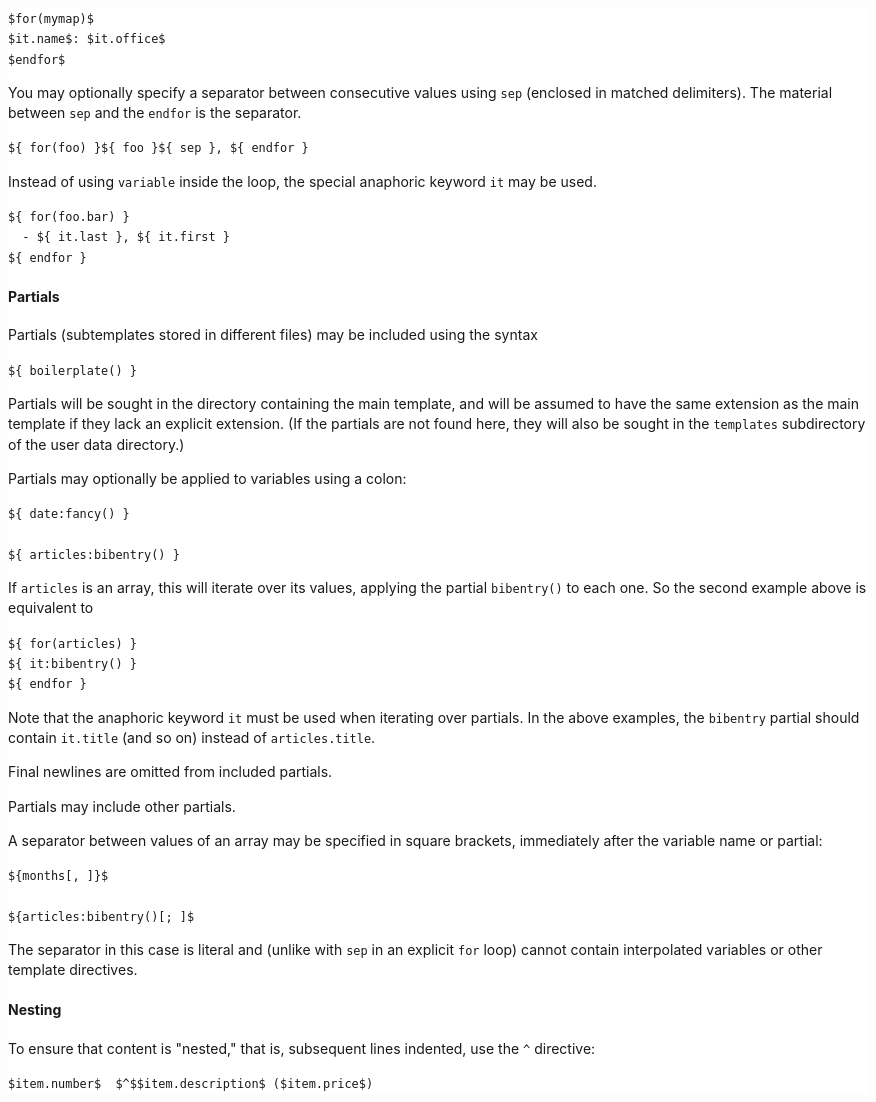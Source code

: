     $for(mymap)$
    $it.name$: $it.office$
    $endfor$

You may optionally specify a separator between consecutive values using `sep` (enclosed in matched delimiters). The material between `sep` and the `endfor` is the separator.

    ${ for(foo) }${ foo }${ sep }, ${ endfor }

Instead of using `variable` inside the loop, the special anaphoric keyword `it` may be used.

    ${ for(foo.bar) }
      - ${ it.last }, ${ it.first }
    ${ endfor }

#### Partials

Partials (subtemplates stored in different files) may be included using the syntax

    ${ boilerplate() }

Partials will be sought in the directory containing the main template, and will be assumed to have the same extension as the main template if they lack an explicit extension. (If the partials are not found here, they will also be sought in the `templates` subdirectory of the user data directory.)

Partials may optionally be applied to variables using a colon:

    ${ date:fancy() }
    
    ${ articles:bibentry() }

If `articles` is an array, this will iterate over its values, applying the partial `bibentry()` to each one. So the second example above is equivalent to

    ${ for(articles) }
    ${ it:bibentry() }
    ${ endfor }

Note that the anaphoric keyword `it` must be used when iterating over partials. In the above examples, the `bibentry` partial should contain `it.title` (and so on) instead of `articles.title`.

Final newlines are omitted from included partials.

Partials may include other partials.

A separator between values of an array may be specified in square brackets, immediately after the variable name or partial:

    ${months[, ]}$
    
    ${articles:bibentry()[; ]$

The separator in this case is literal and (unlike with `sep` in an explicit `for` loop) cannot contain interpolated variables or other template directives.

#### Nesting

To ensure that content is "nested," that is, subsequent lines indented, use the `^` directive:

    $item.number$  $^$$item.description$ ($item.price$)
